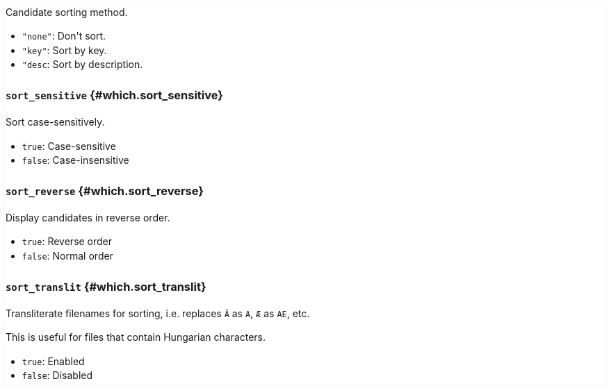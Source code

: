 Candidate sorting method.

- `"none"`: Don't sort.
- `"key"`: Sort by key.
- `"desc`: Sort by description.

### `sort_sensitive` {#which.sort_sensitive}

Sort case-sensitively.

- `true`: Case-sensitive
- `false`: Case-insensitive

### `sort_reverse` {#which.sort_reverse}

Display candidates in reverse order.

- `true`: Reverse order
- `false`: Normal order

### `sort_translit` {#which.sort_translit}

Transliterate filenames for sorting, i.e. replaces `Â` as `A`, `Æ` as `AE`, etc.

This is useful for files that contain Hungarian characters.

- `true`: Enabled
- `false`: Disabled
